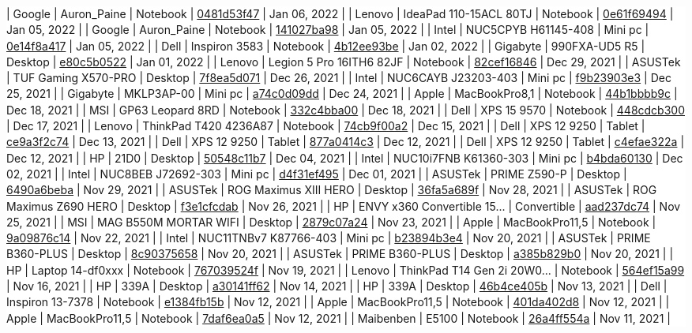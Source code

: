 | Google        | Auron_Paine                 | Notebook    | [0481d53f47](https://linux-hardware.org/?probe=0481d53f47) | Jan 06, 2022 |
| Lenovo        | IdeaPad 110-15ACL 80TJ      | Notebook    | [0e61f69494](https://linux-hardware.org/?probe=0e61f69494) | Jan 05, 2022 |
| Google        | Auron_Paine                 | Notebook    | [141027ba98](https://linux-hardware.org/?probe=141027ba98) | Jan 05, 2022 |
| Intel         | NUC5CPYB H61145-408         | Mini pc     | [0e14f8a417](https://linux-hardware.org/?probe=0e14f8a417) | Jan 05, 2022 |
| Dell          | Inspiron 3583               | Notebook    | [4b12ee93be](https://linux-hardware.org/?probe=4b12ee93be) | Jan 02, 2022 |
| Gigabyte      | 990FXA-UD5 R5               | Desktop     | [e80c5b0522](https://linux-hardware.org/?probe=e80c5b0522) | Jan 01, 2022 |
| Lenovo        | Legion 5 Pro 16ITH6 82JF    | Notebook    | [82cef16846](https://linux-hardware.org/?probe=82cef16846) | Dec 29, 2021 |
| ASUSTek       | TUF Gaming X570-PRO         | Desktop     | [7f8ea5d071](https://linux-hardware.org/?probe=7f8ea5d071) | Dec 26, 2021 |
| Intel         | NUC6CAYB J23203-403         | Mini pc     | [f9b23903e3](https://linux-hardware.org/?probe=f9b23903e3) | Dec 25, 2021 |
| Gigabyte      | MKLP3AP-00                  | Mini pc     | [a74c0d09dd](https://linux-hardware.org/?probe=a74c0d09dd) | Dec 24, 2021 |
| Apple         | MacBookPro8,1               | Notebook    | [44b1bbbb9c](https://linux-hardware.org/?probe=44b1bbbb9c) | Dec 18, 2021 |
| MSI           | GP63 Leopard 8RD            | Notebook    | [332c4bba00](https://linux-hardware.org/?probe=332c4bba00) | Dec 18, 2021 |
| Dell          | XPS 15 9570                 | Notebook    | [448cdcb300](https://linux-hardware.org/?probe=448cdcb300) | Dec 17, 2021 |
| Lenovo        | ThinkPad T420 4236A87       | Notebook    | [74cb9f00a2](https://linux-hardware.org/?probe=74cb9f00a2) | Dec 15, 2021 |
| Dell          | XPS 12 9250                 | Tablet      | [ce9a3f2c74](https://linux-hardware.org/?probe=ce9a3f2c74) | Dec 13, 2021 |
| Dell          | XPS 12 9250                 | Tablet      | [877a0414c3](https://linux-hardware.org/?probe=877a0414c3) | Dec 12, 2021 |
| Dell          | XPS 12 9250                 | Tablet      | [c4efae322a](https://linux-hardware.org/?probe=c4efae322a) | Dec 12, 2021 |
| HP            | 21D0                        | Desktop     | [50548c11b7](https://linux-hardware.org/?probe=50548c11b7) | Dec 04, 2021 |
| Intel         | NUC10i7FNB K61360-303       | Mini pc     | [b4bda60130](https://linux-hardware.org/?probe=b4bda60130) | Dec 02, 2021 |
| Intel         | NUC8BEB J72692-303          | Mini pc     | [d4f31ef495](https://linux-hardware.org/?probe=d4f31ef495) | Dec 01, 2021 |
| ASUSTek       | PRIME Z590-P                | Desktop     | [6490a6beba](https://linux-hardware.org/?probe=6490a6beba) | Nov 29, 2021 |
| ASUSTek       | ROG Maximus XIII HERO       | Desktop     | [36fa5a689f](https://linux-hardware.org/?probe=36fa5a689f) | Nov 28, 2021 |
| ASUSTek       | ROG Maximus Z690 HERO       | Desktop     | [f3e1cfcdab](https://linux-hardware.org/?probe=f3e1cfcdab) | Nov 26, 2021 |
| HP            | ENVY x360 Convertible 15... | Convertible | [aad237dc74](https://linux-hardware.org/?probe=aad237dc74) | Nov 25, 2021 |
| MSI           | MAG B550M MORTAR WIFI       | Desktop     | [2879c07a24](https://linux-hardware.org/?probe=2879c07a24) | Nov 23, 2021 |
| Apple         | MacBookPro11,5              | Notebook    | [9a09876c14](https://linux-hardware.org/?probe=9a09876c14) | Nov 22, 2021 |
| Intel         | NUC11TNBv7 K87766-403       | Mini pc     | [b23894b3e4](https://linux-hardware.org/?probe=b23894b3e4) | Nov 20, 2021 |
| ASUSTek       | PRIME B360-PLUS             | Desktop     | [8c90375658](https://linux-hardware.org/?probe=8c90375658) | Nov 20, 2021 |
| ASUSTek       | PRIME B360-PLUS             | Desktop     | [a385b829b0](https://linux-hardware.org/?probe=a385b829b0) | Nov 20, 2021 |
| HP            | Laptop 14-df0xxx            | Notebook    | [767039524f](https://linux-hardware.org/?probe=767039524f) | Nov 19, 2021 |
| Lenovo        | ThinkPad T14 Gen 2i 20W0... | Notebook    | [564ef15a99](https://linux-hardware.org/?probe=564ef15a99) | Nov 16, 2021 |
| HP            | 339A                        | Desktop     | [a30141ff62](https://linux-hardware.org/?probe=a30141ff62) | Nov 14, 2021 |
| HP            | 339A                        | Desktop     | [46b4ce405b](https://linux-hardware.org/?probe=46b4ce405b) | Nov 13, 2021 |
| Dell          | Inspiron 13-7378            | Notebook    | [e1384fb15b](https://linux-hardware.org/?probe=e1384fb15b) | Nov 12, 2021 |
| Apple         | MacBookPro11,5              | Notebook    | [401da402d8](https://linux-hardware.org/?probe=401da402d8) | Nov 12, 2021 |
| Apple         | MacBookPro11,5              | Notebook    | [7daf6ea0a5](https://linux-hardware.org/?probe=7daf6ea0a5) | Nov 12, 2021 |
| Maibenben     | E5100                       | Notebook    | [26a4ff554a](https://linux-hardware.org/?probe=26a4ff554a) | Nov 11, 2021 |